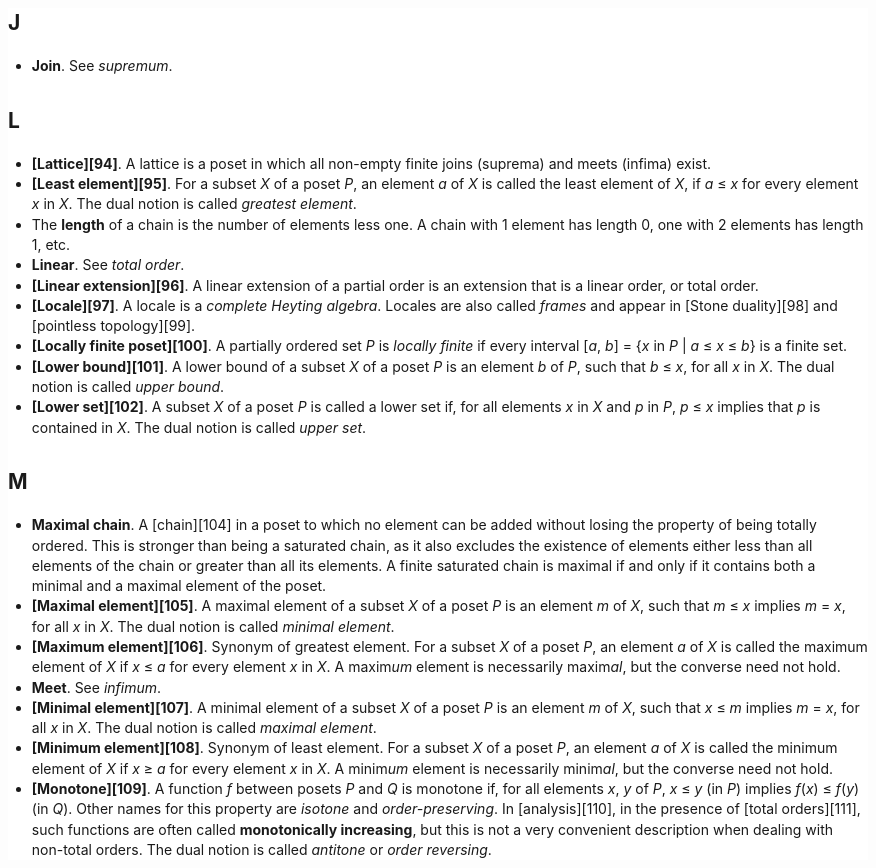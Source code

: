 ## J

-   __Join__. See *supremum*.

## L

-   __[Lattice][94]__. A lattice is a poset in which all non-empty finite joins (suprema) and meets (infima) exist.
-   __[Least element][95]__. For a subset *X* of a poset *P*, an element *a* of *X* is called the least element of *X*, if *a* ≤ *x* for every element *x* in *X*. The dual notion is called *greatest element*.
-   The __length__ of a chain is the number of elements less one. A chain with 1 element has length 0, one with 2 elements has length 1, etc.
-   __Linear__. See *total order*.
-   __[Linear extension][96]__. A linear extension of a partial order is an extension that is a linear order, or total order.
-   __[Locale][97]__. A locale is a *complete Heyting algebra*. Locales are also called *frames* and appear in [Stone duality][98] and [pointless topology][99].
-   __[Locally finite poset][100]__. A partially ordered set *P* is *locally finite* if every interval \[*a*, *b*\] = {*x* in *P* | *a* ≤ *x* ≤ *b*} is a finite set.
-   __[Lower bound][101]__. A lower bound of a subset *X* of a poset *P* is an element *b* of *P*, such that *b* ≤ *x*, for all *x* in *X*. The dual notion is called *upper bound*.
-   __[Lower set][102]__. A subset *X* of a poset *P* is called a lower set if, for all elements *x* in *X* and *p* in *P*, *p* ≤ *x* implies that *p* is contained in *X*. The dual notion is called *upper set*.

## M

-   __Maximal chain__. A [chain][104] in a poset to which no element can be added without losing the property of being totally ordered. This is stronger than being a saturated chain, as it also excludes the existence of elements either less than all elements of the chain or greater than all its elements. A finite saturated chain is maximal if and only if it contains both a minimal and a maximal element of the poset.
-   __[Maximal element][105]__. A maximal element of a subset *X* of a poset *P* is an element *m* of *X*, such that *m* ≤ *x* implies *m* = *x*, for all *x* in *X*. The dual notion is called *minimal element*.
-   __[Maximum element][106]__. Synonym of greatest element. For a subset *X* of a poset *P*, an element *a* of *X* is called the maximum element of *X* if *x* ≤ *a* for every element *x* in *X*. A maxim*um* element is necessarily maxim*al*, but the converse need not hold.
-   __Meet__. See *infimum*.
-   __[Minimal element][107]__. A minimal element of a subset *X* of a poset *P* is an element *m* of *X*, such that *x* ≤ *m* implies *m* = *x*, for all *x* in *X*. The dual notion is called *maximal element*.
-   __[Minimum element][108]__. Synonym of least element. For a subset *X* of a poset *P*, an element *a* of *X* is called the minimum element of *X* if *x* ≥ *a* for every element *x* in *X*. A minim*um* element is necessarily minim*al*, but the converse need not hold.
-   __[Monotone][109]__. A function *f* between posets *P* and *Q* is monotone if, for all elements *x*, *y* of *P*, *x* ≤ *y* (in *P*) implies *f*(*x*) ≤ *f*(*y*) (in *Q*). Other names for this property are *isotone* and *order-preserving*. In [analysis][110], in the presence of [total orders][111], such functions are often called __monotonically increasing__, but this is not a very convenient description when dealing with non-total orders. The dual notion is called *antitone* or *order reversing*.
